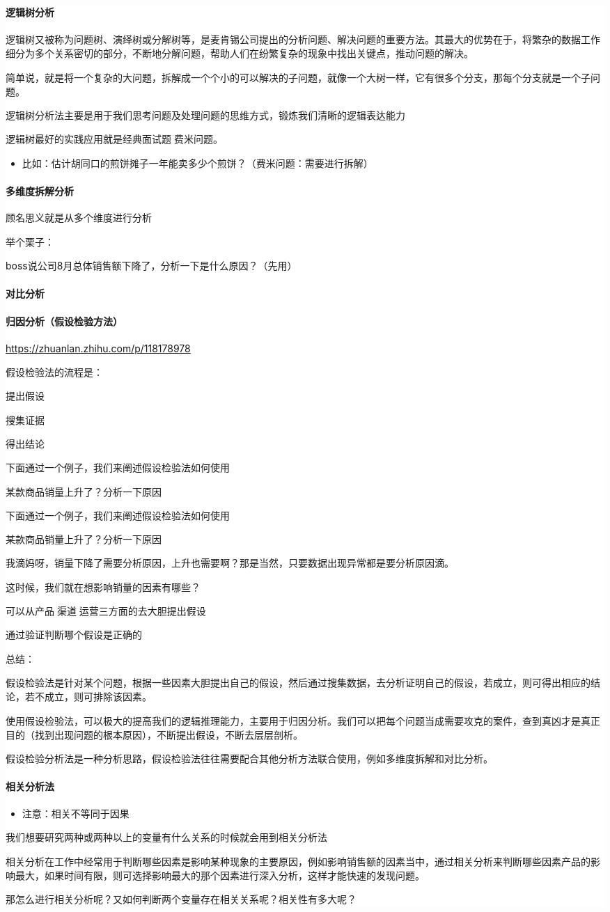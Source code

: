 #### 逻辑树分析
逻辑树又被称为问题树、演绎树或分解树等，是麦肯锡公司提出的分析问题、解决问题的重要方法。其最大的优势在于，将繁杂的数据工作细分为多个关系密切的部分，不断地分解问题，帮助人们在纷繁复杂的现象中找出关键点，推动问题的解决。

简单说，就是将一个复杂的大问题，拆解成一个个小的可以解决的子问题，就像一个大树一样，它有很多个分支，那每个分支就是一个子问题。

逻辑树分析法主要是用于我们思考问题及处理问题的思维方式，锻炼我们清晰的逻辑表达能力

逻辑树最好的实践应用就是经典面试题 费米问题。
- 比如：估计胡同口的煎饼摊子一年能卖多少个煎饼？（费米问题：需要进行拆解）
#### 多维度拆解分析
顾名思义就是从多个维度进行分析

举个栗子：

boss说公司8月总体销售额下降了，分析一下是什么原因？（先用）
#### 对比分析
#### 归因分析（假设检验方法）
https://zhuanlan.zhihu.com/p/118178978

假设检验法的流程是：

提出假设

搜集证据

得出结论

下面通过一个例子，我们来阐述假设检验法如何使用

某款商品销量上升了？分析一下原因

下面通过一个例子，我们来阐述假设检验法如何使用

某款商品销量上升了？分析一下原因

我滴妈呀，销量下降了需要分析原因，上升也需要啊？那是当然，只要数据出现异常都是要分析原因滴。

这时候，我们就在想影响销量的因素有哪些？

可以从产品 渠道 运营三方面的去大胆提出假设

通过验证判断哪个假设是正确的

总结：

假设检验法是针对某个问题，根据一些因素大胆提出自己的假设，然后通过搜集数据，去分析证明自己的假设，若成立，则可得出相应的结论，若不成立，则可排除该因素。

使用假设检验法，可以极大的提高我们的逻辑推理能力，主要用于归因分析。我们可以把每个问题当成需要攻克的案件，查到真凶才是真正目的（找到出现问题的根本原因），不断提出假设，不断去层层剖析。

假设检验分析法是一种分析思路，假设检验法往往需要配合其他分析方法联合使用，例如多维度拆解和对比分析。
#### 相关分析法
- 注意：相关不等同于因果

我们想要研究两种或两种以上的变量有什么关系的时候就会用到相关分析法

相关分析在工作中经常用于判断哪些因素是影响某种现象的主要原因，例如影响销售额的因素当中，通过相关分析来判断哪些因素产品的影响最大，如果时间有限，则可选择影响最大的那个因素进行深入分析，这样才能快速的发现问题。

那怎么进行相关分析呢？又如何判断两个变量存在相关关系呢？相关性有多大呢？
